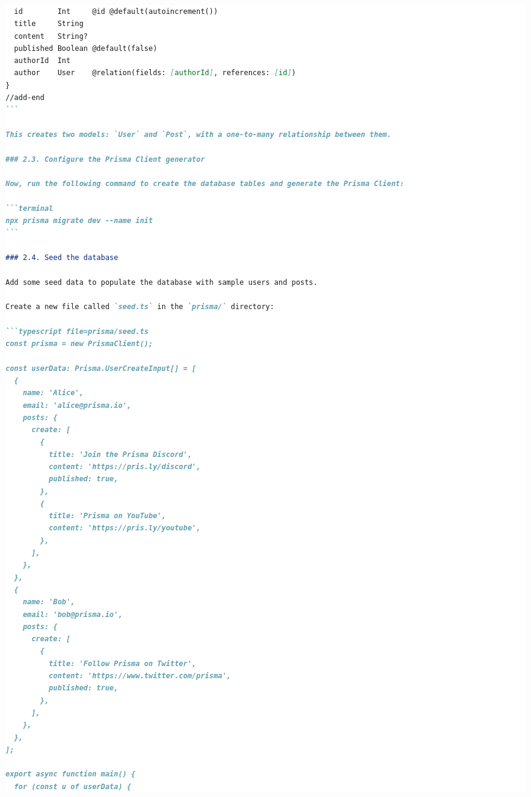 ````markdown
  id        Int     @id @default(autoincrement())
  title     String
  content   String?
  published Boolean @default(false)
  authorId  Int
  author    User    @relation(fields: [authorId], references: [id])
}
//add-end
```

This creates two models: `User` and `Post`, with a one-to-many relationship between them.

### 2.3. Configure the Prisma Client generator

Now, run the following command to create the database tables and generate the Prisma Client:

```terminal
npx prisma migrate dev --name init
```

### 2.4. Seed the database

Add some seed data to populate the database with sample users and posts.

Create a new file called `seed.ts` in the `prisma/` directory:

```typescript file=prisma/seed.ts
const prisma = new PrismaClient();

const userData: Prisma.UserCreateInput[] = [
  {
    name: 'Alice',
    email: 'alice@prisma.io',
    posts: {
      create: [
        {
          title: 'Join the Prisma Discord',
          content: 'https://pris.ly/discord',
          published: true,
        },
        {
          title: 'Prisma on YouTube',
          content: 'https://pris.ly/youtube',
        },
      ],
    },
  },
  {
    name: 'Bob',
    email: 'bob@prisma.io',
    posts: {
      create: [
        {
          title: 'Follow Prisma on Twitter',
          content: 'https://www.twitter.com/prisma',
          published: true,
        },
      ],
    },
  },
];

export async function main() {
  for (const u of userData) {
````